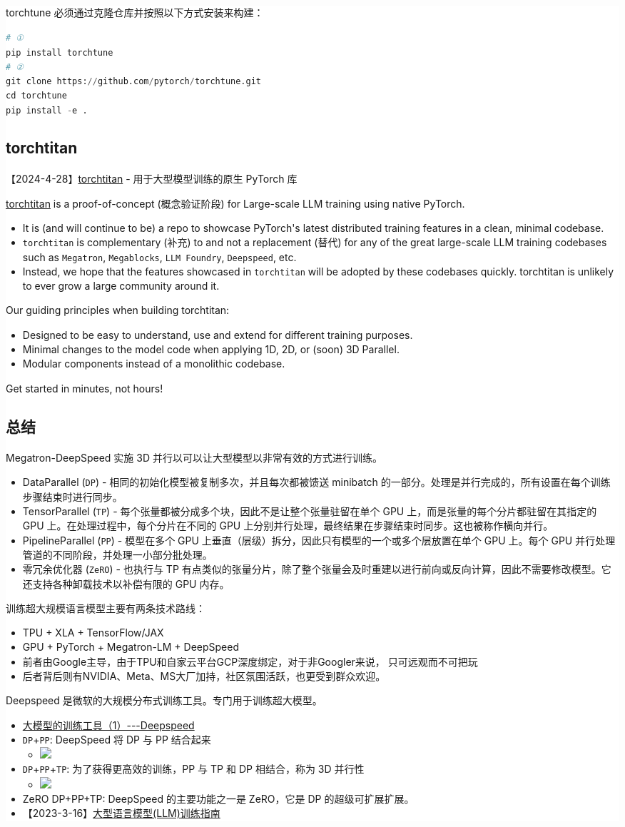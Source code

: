 torchtune 必须通过克隆仓库并按照以下方式安装来构建：

```py
# ① 
pip install torchtune
# ② 
git clone https://github.com/pytorch/torchtune.git
cd torchtune
pip install -e .
```


## torchtitan

【2024-4-28】[torchtitan](https://github.com/pytorch/torchtitan) - 用于大型模型训练的原生 PyTorch 库

[torchtitan](https://github.com/pytorch/torchtitan) is a proof-of-concept (概念验证阶段) for Large-scale LLM training using native PyTorch. 
- It is (and will continue to be) a repo to showcase PyTorch's latest distributed training features in a clean, minimal codebase. 
- `torchtitan` is complementary (补充) to and not a replacement (替代) for any of the great large-scale LLM training codebases such as `Megatron`, `Megablocks`, `LLM Foundry`, `Deepspeed`, etc. 
- Instead, we hope that the features showcased in `torchtitan` will be adopted by these codebases quickly. torchtitan is unlikely to ever grow a large community around it.

Our guiding principles when building torchtitan:
- Designed to be easy to understand, use and extend for different training purposes.
- Minimal changes to the model code when applying 1D, 2D, or (soon) 3D Parallel.
- Modular components instead of a monolithic codebase.

Get started in minutes, not hours!

## 总结

Megatron-DeepSpeed 实施 3D 并行以可以让大型模型以非常有效的方式进行训练。
- DataParallel (`DP`) - 相同的初始化模型被复制多次，并且每次都被馈送 minibatch 的一部分。处理是并行完成的，所有设置在每个训练步骤结束时进行同步。
- TensorParallel (`TP`) - 每个张量都被分成多个块，因此不是让整个张量驻留在单个 GPU 上，而是张量的每个分片都驻留在其指定的 GPU 上。在处理过程中，每个分片在不同的 GPU 上分别并行处理，最终结果在步骤结束时同步。这也被称作横向并行。
- PipelineParallel (`PP`) - 模型在多个 GPU 上垂直（层级）拆分，因此只有模型的一个或多个层放置在单个 GPU 上。每个 GPU 并行处理管道的不同阶段，并处理一小部分批处理。
- 零冗余优化器 (`ZeRO`) - 也执行与 TP 有点类似的张量分片，除了整个张量会及时重建以进行前向或反向计算，因此不需要修改模型。它还支持各种卸载技术以补偿有限的 GPU 内存。

训练超大规模语言模型主要有两条技术路线：
- TPU + XLA + TensorFlow/JAX
- GPU + PyTorch + Megatron-LM + DeepSpeed
- 前者由Google主导，由于TPU和自家云平台GCP深度绑定，对于非Googler来说， 只可远观而不可把玩
- 后者背后则有NVIDIA、Meta、MS大厂加持，社区氛围活跃，也更受到群众欢迎。

Deepspeed 是微软的大规模分布式训练工具。专门用于训练超大模型。
- [大模型的训练工具（1）---Deepspeed](https://zhuanlan.zhihu.com/p/609865550)
- `DP`+`PP`: DeepSpeed 将 DP 与 PP 结合起来
  - ![](https://pic1.zhimg.com/80/v2-127d807df8f6efc7b1f8cb6d5ff38620_1440w.webp)
- `DP`+`PP`+`TP`: 为了获得更高效的训练，PP 与 TP 和 DP 相结合，称为 3D 并行性
  - ![](https://pic1.zhimg.com/80/v2-7951815d9ab95beedf1d238bc58e73f0_1440w.webp)
- ZeRO DP+PP+TP: DeepSpeed 的主要功能之一是 ZeRO，它是 DP 的超级可扩展扩展。
- 【2023-3-16】[大型语言模型(LLM)训练指南](https://zhuanlan.zhihu.com/p/611325149)
